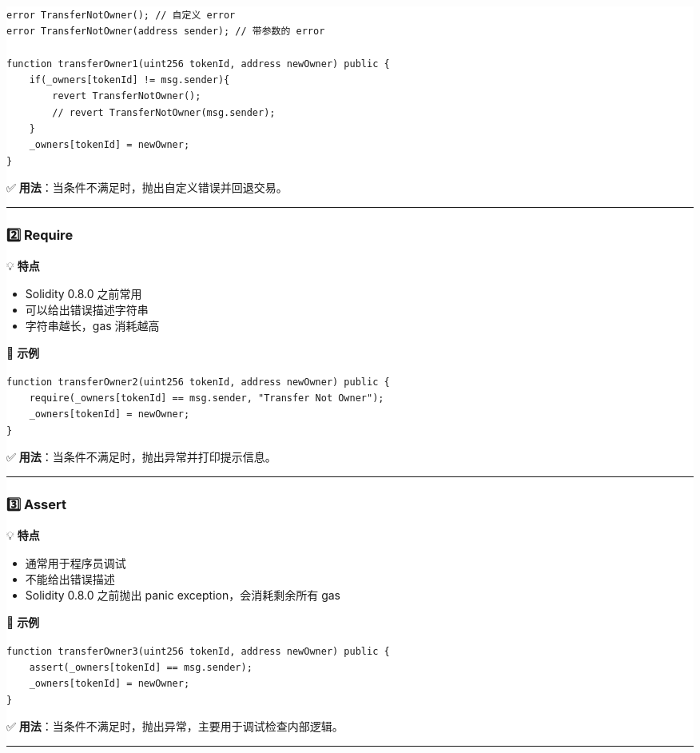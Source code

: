 ```
error TransferNotOwner(); // 自定义 error
error TransferNotOwner(address sender); // 带参数的 error

function transferOwner1(uint256 tokenId, address newOwner) public {
    if(_owners[tokenId] != msg.sender){
        revert TransferNotOwner(); 
        // revert TransferNotOwner(msg.sender);
    }
    _owners[tokenId] = newOwner;
}
```

✅ **用法**：当条件不满足时，抛出自定义错误并回退交易。

------

### 2️⃣ Require

💡 **特点**

- Solidity 0.8.0 之前常用
- 可以给出错误描述字符串
- 字符串越长，gas 消耗越高

🔹 **示例**

```
function transferOwner2(uint256 tokenId, address newOwner) public {
    require(_owners[tokenId] == msg.sender, "Transfer Not Owner");
    _owners[tokenId] = newOwner;
}
```

✅ **用法**：当条件不满足时，抛出异常并打印提示信息。

------

### 3️⃣ Assert

💡 **特点**

- 通常用于程序员调试
- 不能给出错误描述
- Solidity 0.8.0 之前抛出 panic exception，会消耗剩余所有 gas

🔹 **示例**

```
function transferOwner3(uint256 tokenId, address newOwner) public {
    assert(_owners[tokenId] == msg.sender);
    _owners[tokenId] = newOwner;
}
```

✅ **用法**：当条件不满足时，抛出异常，主要用于调试检查内部逻辑。

------
